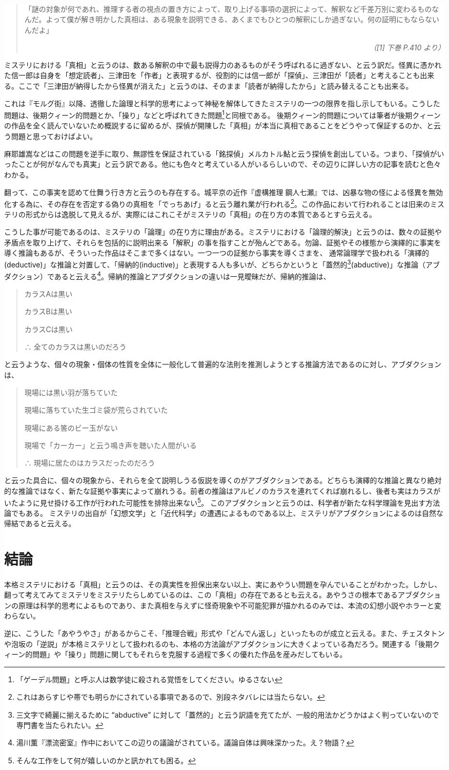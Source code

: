 > 「謎の対象が何であれ、推理する者の視点の置き方によって、取り上げる事項の選択によって、解釈など千差万別に変わるものなんだ。よって僕が解き明かした真相は、ある現象を説明できる、あくまでもひとつの解釈にしか過ぎない。何の証明にもならないんだよ」
> 
> <div align="right"><i>（[1] 下巻 P.410 より）</i></div>

ミステリにおける「真相」と云うのは、数ある解釈の中で最も説得力のあるものがそう呼ばれるに過ぎない、と云う訳だ。怪異に憑かれた信一郎は自身を「想定読者」、三津田を「作者」と表現するが、役割的には信一郎が「探偵」、三津田が「読者」と考えることも出来る。ここで「三津田が納得したから怪異が消えた」と云うのは、そのまま「読者が納得したから」と読み替えることも出来る。

これは『モルグ街』以降、透徹した論理と科学的思考によって神秘を解体してきたミステリの一つの限界を指し示してもいる。こうした問題は、後期クィーン的問題とか、「操り」などと呼ばれてきた問題[^1]と同根である。
後期クィーン的問題については筆者が後期クィーンの作品を全く読んでいないため概説するに留めるが、探偵が開陳した「真相」が本当に真相であることをどうやって保証するのか、と云う問題と思っておけばよい。

麻耶雄嵩などはこの問題を逆手に取り、無謬性を保証されている「銘探偵」メルカトル鮎と云う探偵を創出している。つまり、「探偵がいったことが何がなんでも真実」と云う訳である。他にも色々と考えている人がいるらしいので、その辺りに詳しい方の記事を読むと色々わかる。

翻って、この事実を認めて仕舞う行き方と云うのも存在する。城平京の近作『虚構推理 鋼人七瀬』では、凶暴な物の怪による怪異を無効化する為に、その存在を否定する偽りの真相を「でっちあげ」ると云う離れ業が行われる[^2]。この作品において行われることは旧来のミステリの形式からは逸脱して見えるが、実際にはこれこそがミステリの「真相」の在り方の本質であるとすら云える。

こうした事が可能であるのは、ミステリの「論理」の在り方に理由がある。ミステリにおける「論理的解決」と云うのは、数々の証拠や矛盾点を取り上げて、それらを包括的に説明出来る「解釈」の事を指すことが殆んどである。勿論、証拠やその様態から演繹的に事実を導く推論もあるが、そういった作品はそこまで多くはない。一つ一つの証拠から事実を導くさまを、 通常論理学で扱われる「演繹的(deductive)」な推論と対置して、「帰納的(inductive)」と表現する人も多いが、どちらかというと「蓋然的[^3](abductive)」な推論（アブダクション）であると云える[^4]。帰納的推論とアブダクションの違いは一見曖昧だが、帰納的推論は、

> カラスAは黒い
> 
> カラスBは黒い
> 
> カラスCは黒い
> 
> ∴ 全てのカラスは黒いのだろう

と云うような、個々の現象・個体の性質を全体に一般化して普遍的な法則を推測しようとする推論方法であるのに対し、アブダクションは、

> 現場には黒い羽が落ちていた
> 
> 現場に落ちていた生ゴミ袋が荒らされていた
> 
> 現場にある筈のビー玉がない
> 
> 現場で「カーカー」と云う鳴き声を聴いた人間がいる
> 
> ∴ 現場に居たのはカラスだったのだろう

と云った具合に、個々の現象から、それらを全て説明しうる仮説を導くのがアブダクションである。どちらも演繹的な推論と異なり絶対的な推論ではなく、新たな証拠や事実によって崩れうる。前者の推論はアルビノのカラスを連れてくれば崩れるし、後者も実はカラスがいたように見せ掛ける工作が行われた可能性を排除出来ない[^5]。
このアブダクションと云うのは、科学者が新たな科学理論を見出す方法論でもある。 ミステリの出自が「幻想文学」と「近代科学」の遭遇によるものである以上、ミステリがアブダクションによるのは自然な帰結であると云える。

結論
====

本格ミステリにおける「真相」と云うのは、その真実性を担保出来ない以上、実にあやうい問題を孕んでいることがわかった。しかし、翻って考えてみてミステリをミステリたらしめているのは、この「真相」の存在であるとも云える。あやうさの根本であるアブダクションの原理は科学的思考によるものであり、また真相を与えずに怪奇現象や不可能犯罪が描かれるのみでは、本流の幻想小説やホラーと変わらない。

逆に、こうした「あやうやさ」があるからこそ、「推理合戦」形式や「どんでん返し」といったものが成立と云える。また、チェスタトンや泡坂の「逆説」が本格ミステリとして扱われるのも、本格の方法論がアブダクションに大きくよっている為だろう。関連する「後期クィーン的問題」や「操り」問題に関してもそれらを克服する過程で多くの優れた作品を産みだしてもいる。


[^1]: 「ゲーデル問題」と呼ぶ人は数学徒に殺される覚悟をしてください。ゆるさない
[^2]: これはあらすじや帯でも明らかにされている事項であるので、別段ネタバレには当たらない。
[^3]: 三文字で綺麗に揃えるために “abductive” に対して「蓋然的」と云う訳語を充てたが、一般的用法かどうかはよく判っていないので専門書を当たられたい。
[^4]: 湯川薫『漂流密室』作中においてこの辺りの議論がされている。議論自体は興味深かった。え？物語？
[^5]: そんな工作をして何が嬉しいのかと訊かれても困る。